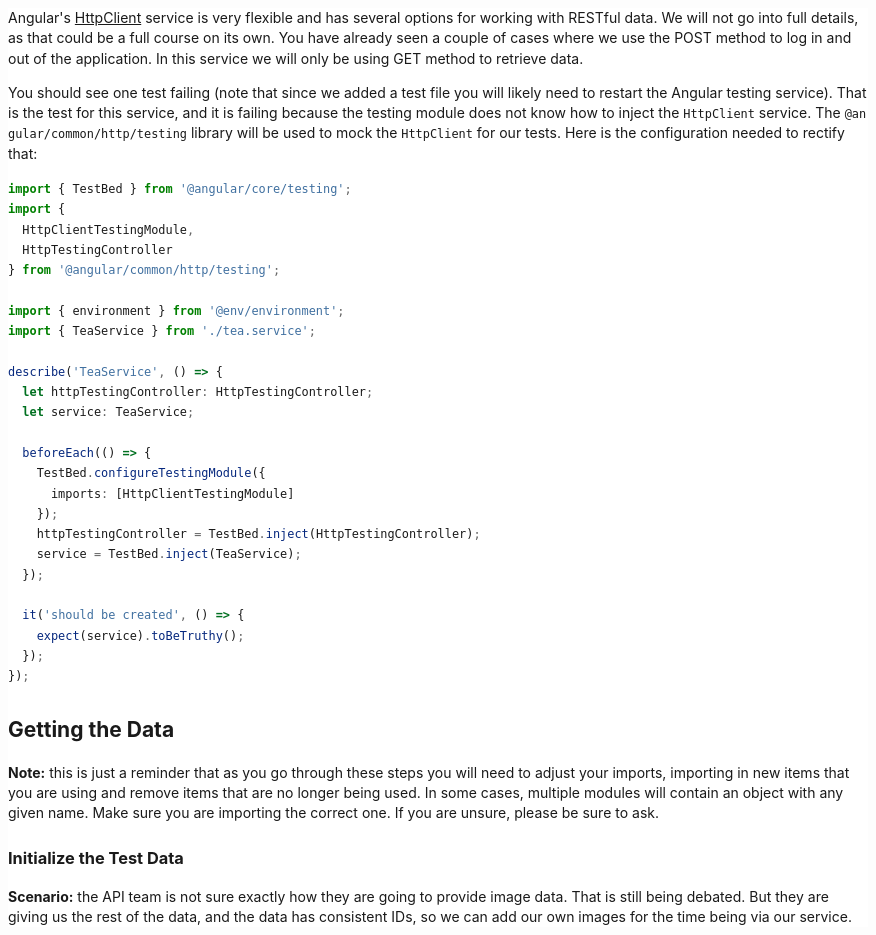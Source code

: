 Angular's <a href="https://angular.io/api/common/http/HttpClient" target="_blank">HttpClient</a> service is very flexible and has several options for working with RESTful data. We will not go into full details, as that could be a full course on its own. You have already seen a couple of cases where we use the POST method to log in and out of the application. In this service we will only be using GET method to retrieve data.

You should see one test failing (note that since we added a test file you will likely need to restart the Angular testing service). That is the test for this service, and it is failing because the testing module does not know how to inject the `HttpClient` service. The `@angular/common/http/testing` library will be used to mock the `HttpClient` for our tests. Here is the configuration needed to rectify that:

```TypeScript
import { TestBed } from '@angular/core/testing';
import {
  HttpClientTestingModule,
  HttpTestingController
} from '@angular/common/http/testing';

import { environment } from '@env/environment';
import { TeaService } from './tea.service';

describe('TeaService', () => {
  let httpTestingController: HttpTestingController;
  let service: TeaService;

  beforeEach(() => {
    TestBed.configureTestingModule({
      imports: [HttpClientTestingModule]
    });
    httpTestingController = TestBed.inject(HttpTestingController);
    service = TestBed.inject(TeaService);
  });

  it('should be created', () => {
    expect(service).toBeTruthy();
  });
});
```

## Getting the Data

**Note:** this is just a reminder that as you go through these steps you will need to adjust your imports, importing in new items that you are using and remove items that are no longer being used. In some cases, multiple modules will contain an object with any given name. Make sure you are importing the correct one. If you are unsure, please be sure to ask.

### Initialize the Test Data

**Scenario:** the API team is not sure exactly how they are going to provide image data. That is still being debated. But they are giving us the rest of the data, and the data has consistent IDs, so we can add our own images for the time being via our service.
